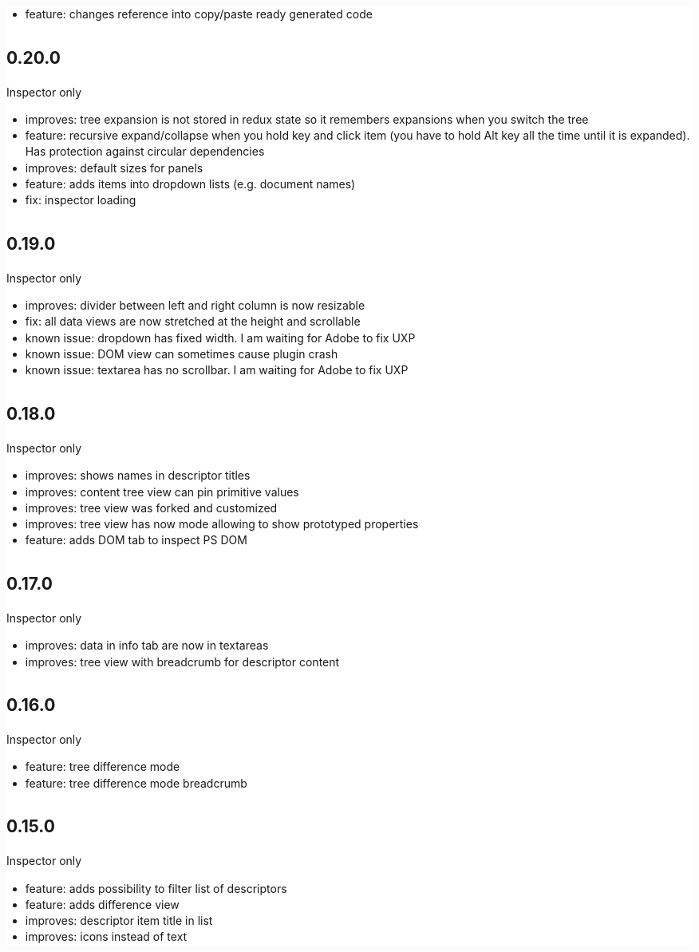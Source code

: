 - feature: changes reference into copy/paste ready generated code

## 0.20.0

Inspector only

- improves: tree expansion is not stored in redux state so it remembers expansions when you switch the tree
- feature: recursive expand/collapse when you hold key and click item (you have to hold Alt key all the time until it is expanded). Has protection against circular dependencies
- improves: default sizes for panels
- feature: adds items into dropdown lists (e.g. document names)
- fix: inspector loading

## 0.19.0

Inspector only

- improves: divider between left and right column is now resizable
- fix: all data views are now stretched at the height and scrollable
- known issue: dropdown has fixed width. I am waiting for Adobe to fix UXP
- known issue: DOM view can sometimes cause plugin crash
- known issue: textarea has no scrollbar. I am waiting for Adobe to fix UXP

## 0.18.0

Inspector only

- improves: shows names in descriptor titles
- improves: content tree view can pin primitive values
- improves: tree view was forked and customized
- improves: tree view has now mode allowing to show prototyped properties
- feature: adds DOM tab to inspect PS DOM

## 0.17.0

Inspector only

- improves: data in info tab are now in textareas
- improves: tree view with breadcrumb for descriptor content

## 0.16.0

Inspector only

- feature: tree difference mode
- feature: tree difference mode breadcrumb

## 0.15.0

Inspector only

- feature: adds possibility to filter list of descriptors
- feature: adds difference view
- improves: descriptor item title in list
- improves: icons instead of text
